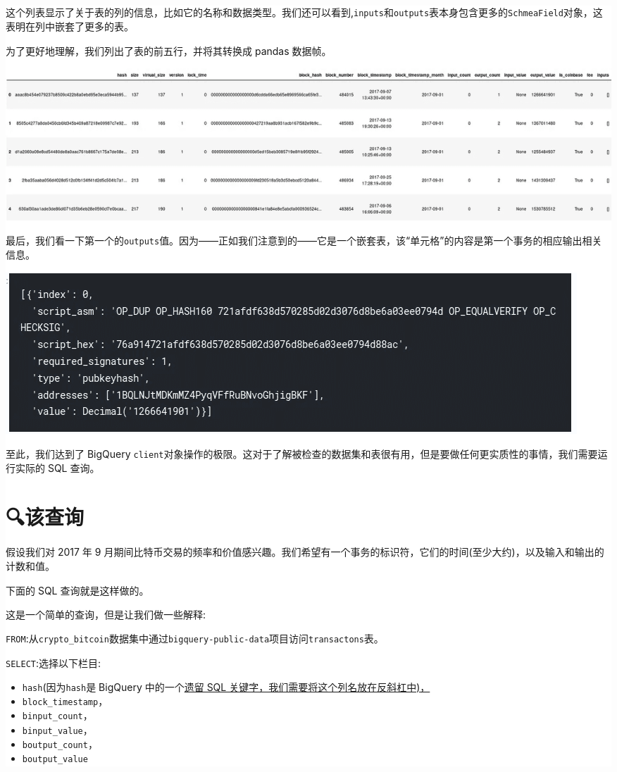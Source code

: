 这个列表显示了关于表的列的信息，比如它的名称和数据类型。我们还可以看到,`inputs`和`outputs`表本身包含更多的`SchmeaField`对象，这表明在列中嵌套了更多的表。

为了更好地理解，我们列出了表的前五行，并将其转换成 pandas 数据帧。

![](img/423d9a9e57039b9489dad5e94adfe82a.png)

最后，我们看一下第一个的`outputs`值。因为——正如我们注意到的——它是一个嵌套表，该“单元格”的内容是第一个事务的相应输出相关信息。

![](img/504d18543678cf7f8c4342df8a34eb2f.png)

至此，我们达到了 BigQuery `client`对象操作的极限。这对于了解被检查的数据集和表很有用，但是要做任何更实质性的事情，我们需要运行实际的 SQL 查询。

# 🔍该查询

假设我们对 2017 年 9 月期间比特币交易的频率和价值感兴趣。我们希望有一个事务的标识符，它们的时间(至少大约)，以及输入和输出的计数和值。

下面的 SQL 查询就是这样做的。

这是一个简单的查询，但是让我们做一些解释:

`FROM`:从`crypto_bitcoin`数据集中通过`bigquery-public-data`项目访问`transactons`表。

`SELECT`:选择以下栏目:

*   `hash`(因为`hash`是 BigQuery 中的一个[遗留 SQL 关键字，我们需要将这个列名放在反斜杠中)，](https://cloud.google.com/bigquery/docs/reference/legacy-sql#hash)
*   `block_timestamp`，
*   `binput_count`，
*   `binput_value`，
*   `boutput_count`，
*   `boutput_value`
